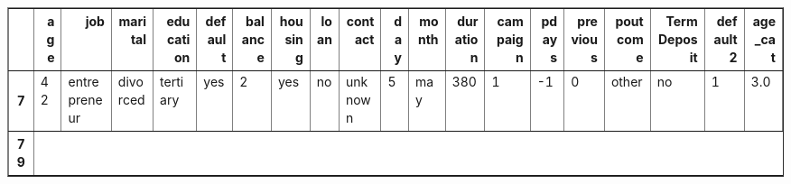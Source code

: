 <div>
<style scoped>
    .dataframe tbody tr th:only-of-type {
        vertical-align: middle;
    }

    .dataframe tbody tr th {
        vertical-align: top;
    }

    .dataframe thead th {
        text-align: right;
    }
</style>
<table border="1" class="dataframe">
  <thead>
    <tr style="text-align: right;">
      <th></th>
      <th>age</th>
      <th>job</th>
      <th>marital</th>
      <th>education</th>
      <th>default</th>
      <th>balance</th>
      <th>housing</th>
      <th>loan</th>
      <th>contact</th>
      <th>day</th>
      <th>month</th>
      <th>duration</th>
      <th>campaign</th>
      <th>pdays</th>
      <th>previous</th>
      <th>poutcome</th>
      <th>Term Deposit</th>
      <th>default2</th>
      <th>age_cat</th>
    </tr>
  </thead>
  <tbody>
    <tr>
      <th>7</th>
      <td>42</td>
      <td>entrepreneur</td>
      <td>divorced</td>
      <td>tertiary</td>
      <td>yes</td>
      <td>2</td>
      <td>yes</td>
      <td>no</td>
      <td>unknown</td>
      <td>5</td>
      <td>may</td>
      <td>380</td>
      <td>1</td>
      <td>-1</td>
      <td>0</td>
      <td>other</td>
      <td>no</td>
      <td>1</td>
      <td>3.0</td>
    </tr>
    <tr>
      <th>79</th>